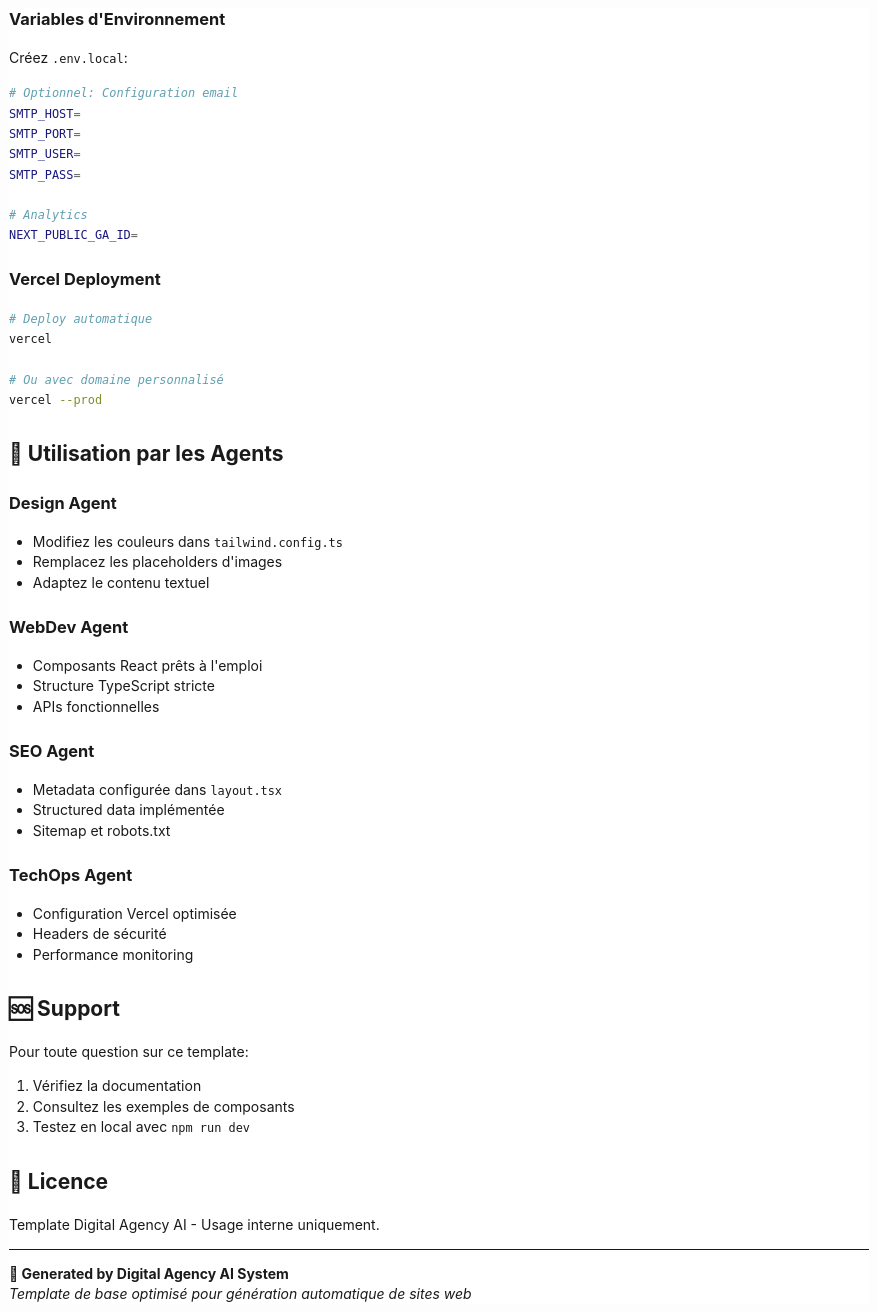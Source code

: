 ### Variables d'Environnement

Créez `.env.local`:

```bash
# Optionnel: Configuration email
SMTP_HOST=
SMTP_PORT=
SMTP_USER=
SMTP_PASS=

# Analytics
NEXT_PUBLIC_GA_ID=
```

### Vercel Deployment

```bash
# Deploy automatique
vercel

# Ou avec domaine personnalisé
vercel --prod
```

## 📝 Utilisation par les Agents

### Design Agent
- Modifiez les couleurs dans `tailwind.config.ts`
- Remplacez les placeholders d'images
- Adaptez le contenu textuel

### WebDev Agent
- Composants React prêts à l'emploi
- Structure TypeScript stricte
- APIs fonctionnelles

### SEO Agent
- Metadata configurée dans `layout.tsx`
- Structured data implémentée
- Sitemap et robots.txt

### TechOps Agent
- Configuration Vercel optimisée
- Headers de sécurité
- Performance monitoring

## 🆘 Support

Pour toute question sur ce template:

1. Vérifiez la documentation
2. Consultez les exemples de composants
3. Testez en local avec `npm run dev`

## 📄 Licence

Template Digital Agency AI - Usage interne uniquement.

---

**🤖 Generated by Digital Agency AI System**  
*Template de base optimisé pour génération automatique de sites web*